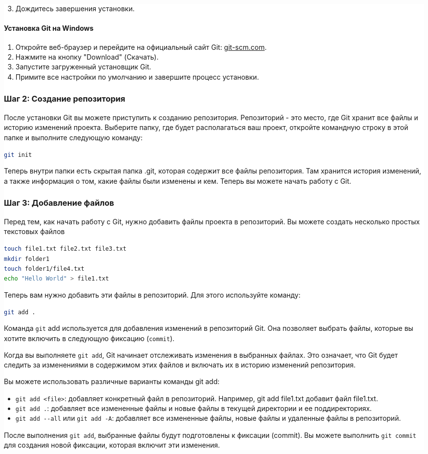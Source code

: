 3. Дождитесь завершения установки.

#### Установка Git на Windows

1. Откройте веб-браузер и перейдите на официальный сайт Git: [git-scm.com](https://git-scm.com/).
2. Нажмите на кнопку "Download" (Скачать).
3. Запустите загруженный установщик Git.
4. Примите все настройки по умолчанию и завершите процесс установки.

### Шаг 2: Создание репозитория

После установки Git вы можете приступить к созданию репозитория. Репозиторий - это место, где Git хранит все файлы и историю изменений проекта. Выберите папку, где будет располагаться ваш проект, откройте командную строку в этой папке и выполните следующую команду:

```bash
git init
```

Теперь внутри папки есть скрытая папка .git, которая содержит все файлы репозитория. Там хранится история изменений, а также информация о том, какие файлы были изменены и кем. Теперь вы можете начать работу с Git.

### Шаг 3: Добавление файлов

Перед тем, как начать работу с Git, нужно добавить файлы проекта в репозиторий. Вы можете создать несколько простых текстовых файлов

```bash
touch file1.txt file2.txt file3.txt
mkdir folder1
touch folder1/file4.txt
echo "Hello World" > file1.txt
```

Теперь вам нужно добавить эти файлы в репозиторий. Для этого используйте команду:

```bash
git add .
```

Команда `git` add используется для добавления изменений в репозиторий Git. Она позволяет выбрать файлы, которые вы хотите включить в следующую фиксацию (`commit`).

Когда вы выполняете `git add`, Git начинает отслеживать изменения в выбранных файлах. Это означает, что Git будет следить за изменениями в содержимом этих файлов и включать их в историю изменений репозитория.

Вы можете использовать различные варианты команды git add:

- `git add <file>`: добавляет конкретный файл в репозиторий. Например, git add file1.txt добавит файл file1.txt.
- `git add .`: добавляет все измененные файлы и новые файлы в текущей директории и ее поддиректориях.
- `git add --all` или `git add -A`: добавляет все измененные файлы, новые файлы и удаленные файлы в репозиторий.

После выполнения `git add`, выбранные файлы будут подготовлены к фиксации (commit). Вы можете выполнить `git commit` для создания новой фиксации, которая включит эти изменения.
